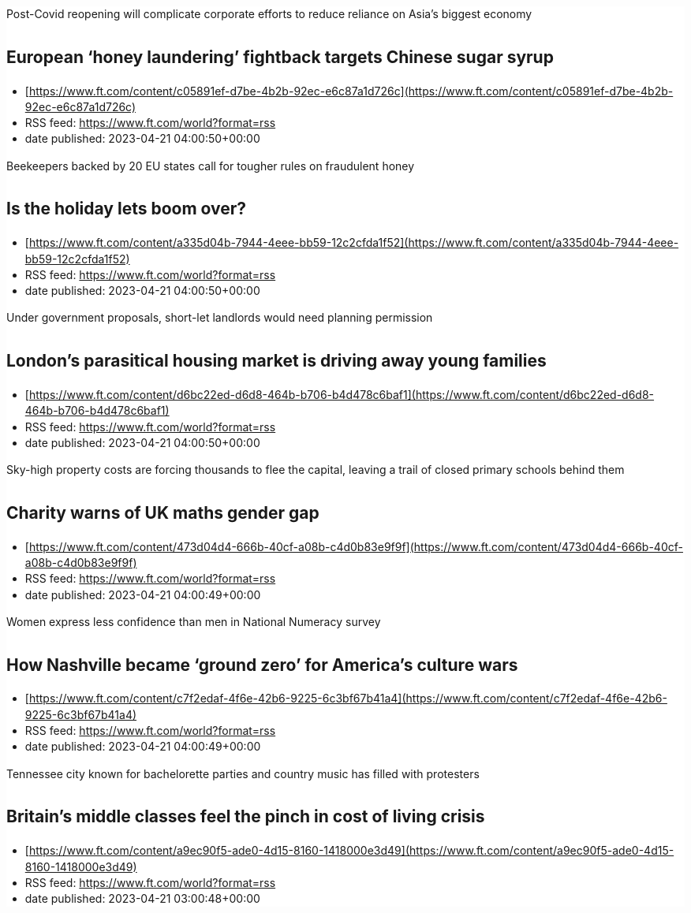 Post-Covid reopening will complicate corporate efforts to reduce reliance on Asia’s biggest economy

## European ‘honey laundering’ fightback targets Chinese sugar syrup
 - [https://www.ft.com/content/c05891ef-d7be-4b2b-92ec-e6c87a1d726c](https://www.ft.com/content/c05891ef-d7be-4b2b-92ec-e6c87a1d726c)
 - RSS feed: https://www.ft.com/world?format=rss
 - date published: 2023-04-21 04:00:50+00:00

Beekeepers backed by 20 EU states call for tougher rules on fraudulent honey

## Is the holiday lets boom over?
 - [https://www.ft.com/content/a335d04b-7944-4eee-bb59-12c2cfda1f52](https://www.ft.com/content/a335d04b-7944-4eee-bb59-12c2cfda1f52)
 - RSS feed: https://www.ft.com/world?format=rss
 - date published: 2023-04-21 04:00:50+00:00

Under government proposals, short-let landlords would need planning permission

## London’s parasitical housing market is driving away young families
 - [https://www.ft.com/content/d6bc22ed-d6d8-464b-b706-b4d478c6baf1](https://www.ft.com/content/d6bc22ed-d6d8-464b-b706-b4d478c6baf1)
 - RSS feed: https://www.ft.com/world?format=rss
 - date published: 2023-04-21 04:00:50+00:00

Sky-high property costs are forcing thousands to flee the capital, leaving a trail of closed primary schools behind them

## Charity warns of UK maths gender gap
 - [https://www.ft.com/content/473d04d4-666b-40cf-a08b-c4d0b83e9f9f](https://www.ft.com/content/473d04d4-666b-40cf-a08b-c4d0b83e9f9f)
 - RSS feed: https://www.ft.com/world?format=rss
 - date published: 2023-04-21 04:00:49+00:00

Women express less confidence than men in National Numeracy survey

## How Nashville became ‘ground zero’ for America’s culture wars
 - [https://www.ft.com/content/c7f2edaf-4f6e-42b6-9225-6c3bf67b41a4](https://www.ft.com/content/c7f2edaf-4f6e-42b6-9225-6c3bf67b41a4)
 - RSS feed: https://www.ft.com/world?format=rss
 - date published: 2023-04-21 04:00:49+00:00

Tennessee city known for bachelorette parties and country music has filled with protesters

## Britain’s middle classes feel the pinch in cost of living crisis
 - [https://www.ft.com/content/a9ec90f5-ade0-4d15-8160-1418000e3d49](https://www.ft.com/content/a9ec90f5-ade0-4d15-8160-1418000e3d49)
 - RSS feed: https://www.ft.com/world?format=rss
 - date published: 2023-04-21 03:00:48+00:00
